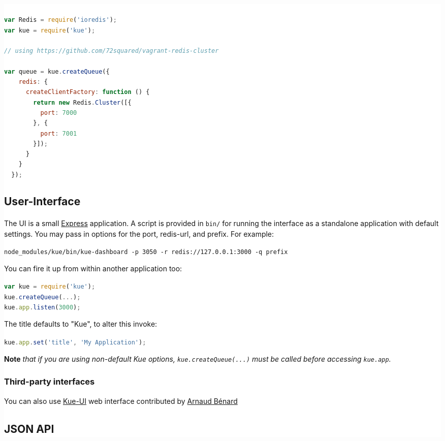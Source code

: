 ```javascript

var Redis = require('ioredis');
var kue = require('kue');

// using https://github.com/72squared/vagrant-redis-cluster

var queue = kue.createQueue({
    redis: {
      createClientFactory: function () {
        return new Redis.Cluster([{
          port: 7000
        }, {
          port: 7001
        }]);
      }
    }
  });
```

## User-Interface

The UI is a small [Express](https://github.com/strongloop/express) application.
A script is provided in `bin/` for running the interface as a standalone application
with default settings. You may pass in options for the port, redis-url, and prefix. For example:

```
node_modules/kue/bin/kue-dashboard -p 3050 -r redis://127.0.0.1:3000 -q prefix
```

You can fire it up from within another application too:


```js
var kue = require('kue');
kue.createQueue(...);
kue.app.listen(3000);
```

The title defaults to "Kue", to alter this invoke:

```js
kue.app.set('title', 'My Application');
```

**Note** *that if you are using non-default Kue options, `kue.createQueue(...)` must be called before accessing `kue.app`.*

### Third-party interfaces

You can also use [Kue-UI](https://github.com/StreetHub/kue-ui) web interface contributed by [Arnaud Bénard](https://github.com/arnaudbenard)


## JSON API
